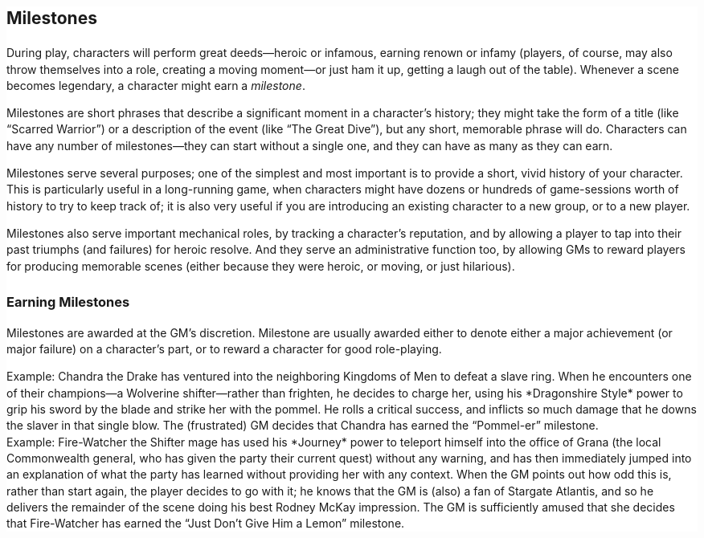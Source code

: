 ## Milestones

During play, characters will perform great deeds—heroic or infamous,
earning renown or infamy (players, of course, may also throw themselves
into a role, creating a moving moment—or just ham it up, getting a laugh
out of the table). Whenever a scene becomes legendary, a character might
earn a *milestone*.

Milestones are short phrases that describe a significant moment in a
character’s history; they might take the form of a title (like “Scarred
Warrior”) or a description of the event (like “The Great Dive”), but any
short, memorable phrase will do. Characters can have any number of
milestones—they can start without a single one, and they can have as
many as they can earn.

Milestones serve several purposes; one of the simplest and most
important is to provide a short, vivid history of your character. This
is particularly useful in a long-running game, when characters might
have dozens or hundreds of game-sessions worth of history to try to keep
track of; it is also very useful if you are introducing an existing
character to a new group, or to a new player.

Milestones also serve important mechanical roles, by tracking a
character’s reputation, and by allowing a player to tap into their past
triumphs (and failures) for heroic resolve. And they serve an
administrative function too, by allowing GMs to reward players for
producing memorable scenes (either because they were heroic, or moving,
or just hilarious).

### Earning Milestones

Milestones are awarded at the GM’s discretion. Milestone are usually
awarded either to denote either a major achievement (or major failure)
on a character’s part, or to reward a character for good role-playing.

<aside class="example">
Example: Chandra the Drake has ventured into the neighboring Kingdoms of
Men to defeat a slave ring. When he encounters one of their champions—a
Wolverine shifter—rather than frighten, he decides to charge her, using
his *Dragonshire Style* power to grip his sword by the blade and strike
her with the pommel. He rolls a critical success, and inflicts so much
damage that he downs the slaver in that single blow. The (frustrated) GM
decides that Chandra has earned the “Pommel-er” milestone.
</aside>

<aside class="example">
Example: Fire-Watcher the Shifter mage has used his *Journey* power to
teleport himself into the office of Grana (the local Commonwealth
general, who has given the party their current quest) without any
warning, and has then immediately jumped into an explanation of what the
party has learned without providing her with any context. When the GM
points out how odd this is, rather than start again, the player decides
to go with it; he knows that the GM is (also) a fan of Stargate
Atlantis, and so he delivers the remainder of the scene doing his best
Rodney McKay impression. The GM is sufficiently amused that she decides
that Fire-Watcher has earned the “Just Don’t Give Him a Lemon”
milestone.
</aside>
